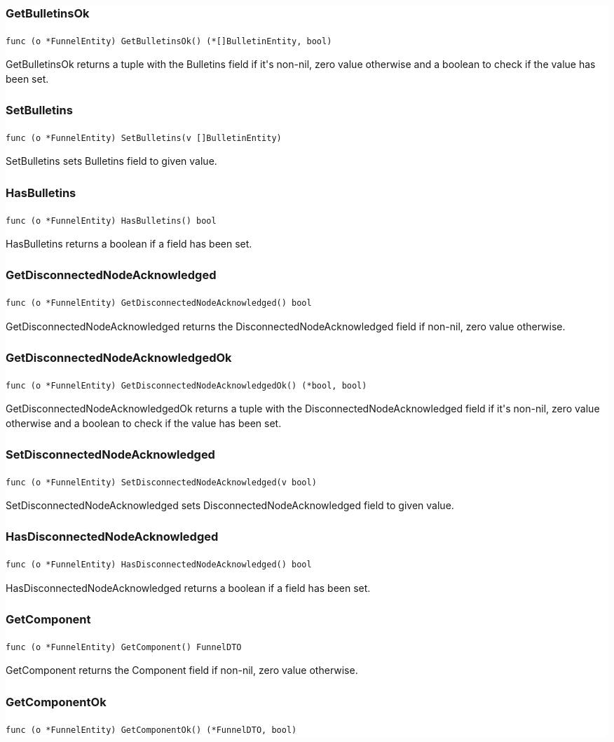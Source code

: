 ### GetBulletinsOk

`func (o *FunnelEntity) GetBulletinsOk() (*[]BulletinEntity, bool)`

GetBulletinsOk returns a tuple with the Bulletins field if it's non-nil, zero value otherwise
and a boolean to check if the value has been set.

### SetBulletins

`func (o *FunnelEntity) SetBulletins(v []BulletinEntity)`

SetBulletins sets Bulletins field to given value.

### HasBulletins

`func (o *FunnelEntity) HasBulletins() bool`

HasBulletins returns a boolean if a field has been set.

### GetDisconnectedNodeAcknowledged

`func (o *FunnelEntity) GetDisconnectedNodeAcknowledged() bool`

GetDisconnectedNodeAcknowledged returns the DisconnectedNodeAcknowledged field if non-nil, zero value otherwise.

### GetDisconnectedNodeAcknowledgedOk

`func (o *FunnelEntity) GetDisconnectedNodeAcknowledgedOk() (*bool, bool)`

GetDisconnectedNodeAcknowledgedOk returns a tuple with the DisconnectedNodeAcknowledged field if it's non-nil, zero value otherwise
and a boolean to check if the value has been set.

### SetDisconnectedNodeAcknowledged

`func (o *FunnelEntity) SetDisconnectedNodeAcknowledged(v bool)`

SetDisconnectedNodeAcknowledged sets DisconnectedNodeAcknowledged field to given value.

### HasDisconnectedNodeAcknowledged

`func (o *FunnelEntity) HasDisconnectedNodeAcknowledged() bool`

HasDisconnectedNodeAcknowledged returns a boolean if a field has been set.

### GetComponent

`func (o *FunnelEntity) GetComponent() FunnelDTO`

GetComponent returns the Component field if non-nil, zero value otherwise.

### GetComponentOk

`func (o *FunnelEntity) GetComponentOk() (*FunnelDTO, bool)`
